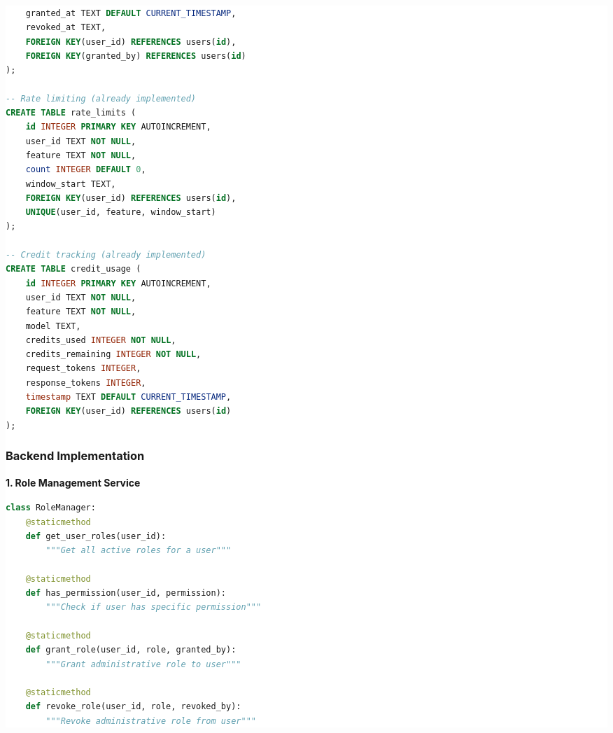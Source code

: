 ```sql
    granted_at TEXT DEFAULT CURRENT_TIMESTAMP,
    revoked_at TEXT,
    FOREIGN KEY(user_id) REFERENCES users(id),
    FOREIGN KEY(granted_by) REFERENCES users(id)
);

-- Rate limiting (already implemented)
CREATE TABLE rate_limits (
    id INTEGER PRIMARY KEY AUTOINCREMENT,
    user_id TEXT NOT NULL,
    feature TEXT NOT NULL,
    count INTEGER DEFAULT 0,
    window_start TEXT,
    FOREIGN KEY(user_id) REFERENCES users(id),
    UNIQUE(user_id, feature, window_start)
);

-- Credit tracking (already implemented)
CREATE TABLE credit_usage (
    id INTEGER PRIMARY KEY AUTOINCREMENT,
    user_id TEXT NOT NULL,
    feature TEXT NOT NULL,
    model TEXT,
    credits_used INTEGER NOT NULL,
    credits_remaining INTEGER NOT NULL,
    request_tokens INTEGER,
    response_tokens INTEGER,
    timestamp TEXT DEFAULT CURRENT_TIMESTAMP,
    FOREIGN KEY(user_id) REFERENCES users(id)
);
```

### Backend Implementation

**1. Role Management Service**
```python
class RoleManager:
    @staticmethod
    def get_user_roles(user_id):
        """Get all active roles for a user"""
        
    @staticmethod
    def has_permission(user_id, permission):
        """Check if user has specific permission"""
        
    @staticmethod
    def grant_role(user_id, role, granted_by):
        """Grant administrative role to user"""
        
    @staticmethod
    def revoke_role(user_id, role, revoked_by):
        """Revoke administrative role from user"""
```
